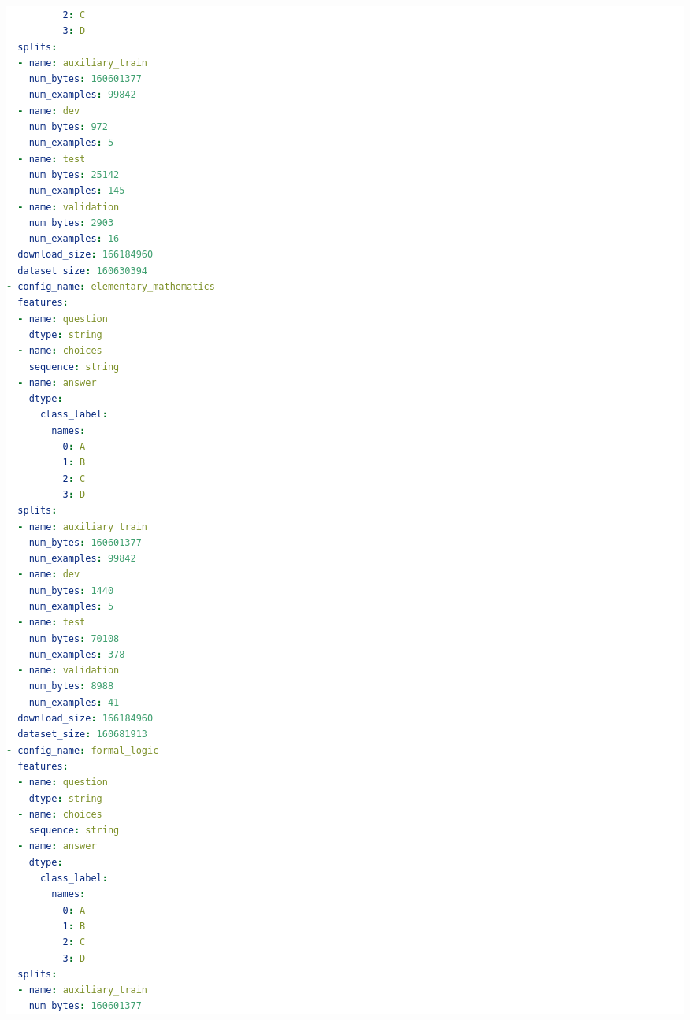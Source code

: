 ```yaml
          2: C
          3: D
  splits:
  - name: auxiliary_train
    num_bytes: 160601377
    num_examples: 99842
  - name: dev
    num_bytes: 972
    num_examples: 5
  - name: test
    num_bytes: 25142
    num_examples: 145
  - name: validation
    num_bytes: 2903
    num_examples: 16
  download_size: 166184960
  dataset_size: 160630394
- config_name: elementary_mathematics
  features:
  - name: question
    dtype: string
  - name: choices
    sequence: string
  - name: answer
    dtype:
      class_label:
        names:
          0: A
          1: B
          2: C
          3: D
  splits:
  - name: auxiliary_train
    num_bytes: 160601377
    num_examples: 99842
  - name: dev
    num_bytes: 1440
    num_examples: 5
  - name: test
    num_bytes: 70108
    num_examples: 378
  - name: validation
    num_bytes: 8988
    num_examples: 41
  download_size: 166184960
  dataset_size: 160681913
- config_name: formal_logic
  features:
  - name: question
    dtype: string
  - name: choices
    sequence: string
  - name: answer
    dtype:
      class_label:
        names:
          0: A
          1: B
          2: C
          3: D
  splits:
  - name: auxiliary_train
    num_bytes: 160601377
```